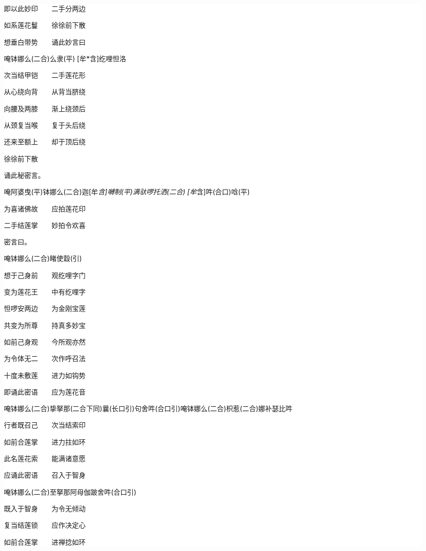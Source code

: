 即以此妙印　　二手分两边  

如系莲花鬘　　徐徐前下散  

想垂白带势　　诵此妙言曰  

唵钵娜么(二合)么隶(平) [牟*含]纥哩怛洛  

次当结甲铠　　二手莲花形  

从心绕向背　　从背当脐绕  

向腰及两膝　　渐上绕颈后  

从颈复当喉　　复于头后绕  

还来至额上　　却于顶后绕  

徐徐前下散  

诵此秘密言。  

唵阿婆曳(平)钵娜么(二合)迦[牟*含]嚩制(平)满驮啰托洒(二合) [牟*含]吽(合口)唅(平)  

为喜诸佛故　　应拍莲花印  

二手结莲掌　　妙拍令欢喜  

密言曰。  

唵钵娜么(二合)睹使縠(引)  

想于己身前　　观纥哩字门  

变为莲花王　　中有纥哩字  

怛啰安两边　　为金刚宝莲  

共变为所尊　　持真多妙宝  

如前己身观　　今所观亦然  

为令体无二　　次作呼召法  

十度未敷莲　　进力如钩势  

即诵此密语　　应为莲花音  

唵钵娜么(二合)挚拏那(二合下同)曩(长口引)句舍吽(合口引)唵钵娜么(二合)枳惹(二合)娜补瑟比吽  

行者既召己　　次当结索印  

如前合莲掌　　进力拄如环  

此名莲花索　　能满诸意愿  

应诵此密语　　召入于智身  

唵钵娜么(二合)至拏那阿母伽跛舍吽(合口引)  

既入于智身　　为令无倾动  

复当结莲锁　　应作决定心  

如前合莲掌　　进禅捻如环  
